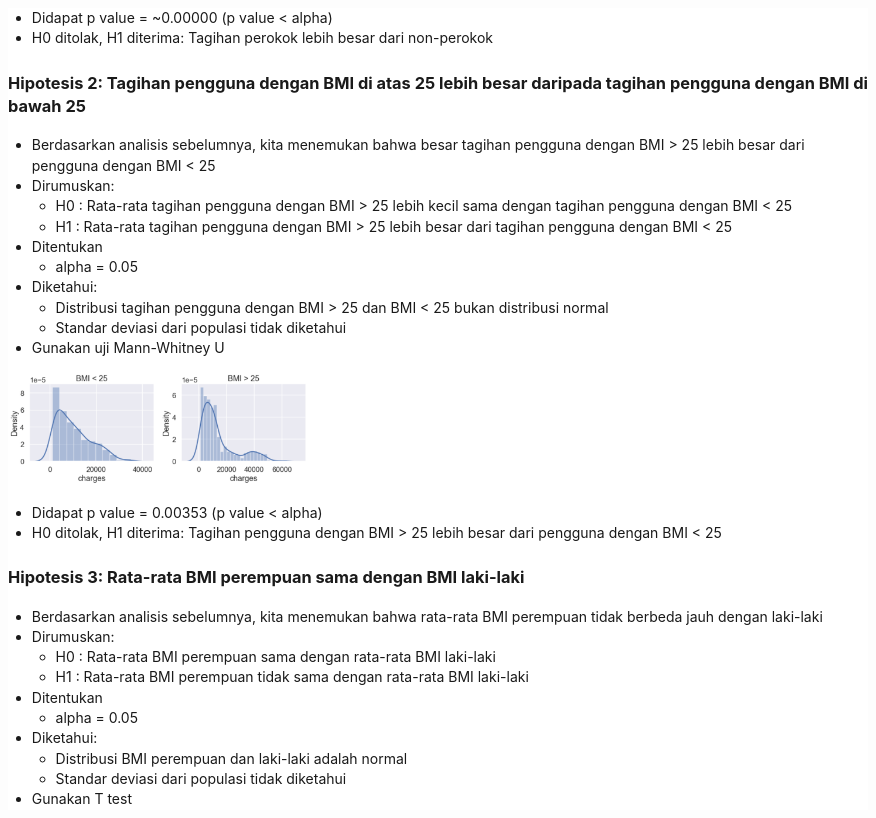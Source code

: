 - Didapat p value = ~0.00000 (p value < alpha)
- H0 ditolak, H1 diterima: Tagihan perokok lebih besar dari non-perokok

### **Hipotesis 2: Tagihan pengguna dengan BMI di atas 25 lebih besar daripada tagihan pengguna dengan BMI di bawah 25**

- Berdasarkan analisis sebelumnya, kita menemukan bahwa besar tagihan pengguna dengan BMI > 25 lebih besar dari pengguna dengan BMI < 25
- Dirumuskan:
    - H0 : Rata-rata tagihan pengguna dengan BMI > 25 lebih kecil sama dengan tagihan pengguna dengan BMI < 25
    - H1 : Rata-rata tagihan pengguna dengan BMI > 25 lebih besar dari tagihan pengguna dengan BMI < 25
- Ditentukan
    - alpha = 0.05
- Diketahui:
    - Distribusi tagihan pengguna dengan BMI > 25 dan BMI < 25 bukan distribusi normal
    - Standar deviasi dari populasi tidak diketahui
- Gunakan uji Mann-Whitney U

<img src="/portfolio/static/healthinsurance/Untitled 23.png" alt="drawing" width="300"/>

- Didapat p value = 0.00353 (p value < alpha)
- H0 ditolak, H1 diterima: Tagihan pengguna dengan BMI > 25 lebih besar dari pengguna dengan BMI < 25

### **Hipotesis 3: Rata-rata BMI perempuan sama dengan BMI laki-laki**

- Berdasarkan analisis sebelumnya, kita menemukan bahwa rata-rata BMI perempuan tidak berbeda jauh dengan laki-laki
- Dirumuskan:
    - H0 : Rata-rata BMI perempuan sama dengan rata-rata BMI laki-laki
    - H1 : Rata-rata BMI perempuan tidak sama dengan rata-rata BMI laki-laki
- Ditentukan
    - alpha = 0.05
- Diketahui:
    - Distribusi BMI perempuan dan laki-laki adalah normal
    - Standar deviasi dari populasi tidak diketahui
- Gunakan T test

